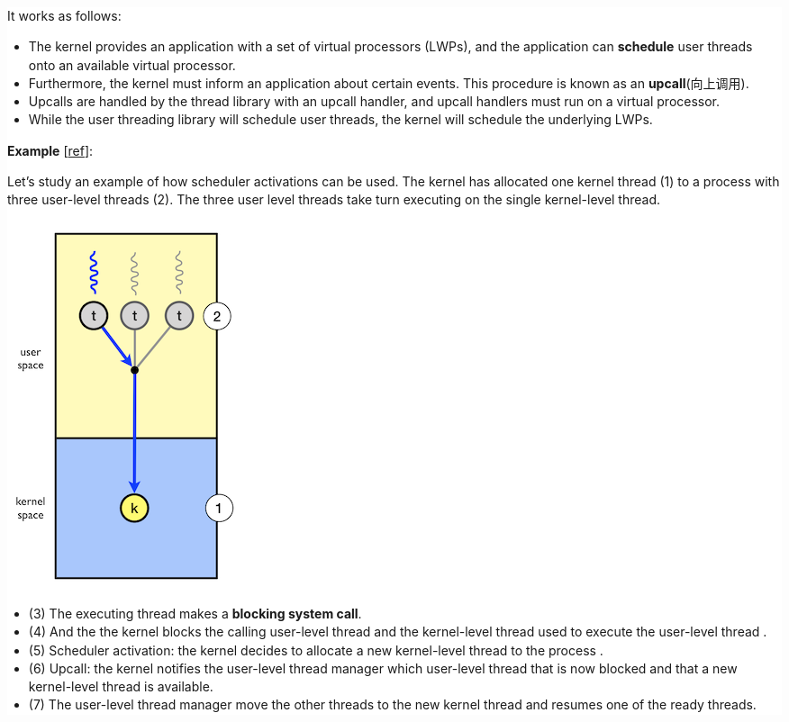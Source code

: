 It works as follows: 

* The kernel provides an application with a set of virtual processors (LWPs), and the application can **schedule** user threads onto an available virtual processor. 
* Furthermore, the kernel must inform an application about certain events. This procedure is known as an **upcall**(向上调用). 
* Upcalls are handled by the thread library with an upcall handler, and upcall handlers must run on a virtual processor.
* While the user threading library will schedule user threads, the kernel will schedule the underlying LWPs.


**Example** [[ref](http://www.it.uu.se/education/course/homepage/os/vt18/module-4/implementing-threads/)]: 

Let’s study an example of how scheduler activations can be used. The kernel has allocated one kernel thread (1) to a process with three user-level threads (2). The three user level threads take turn executing on the single kernel-level thread.

![scheduler-activations-1-2](figures/scheduler-activations-1.png)


* (3) The executing thread makes a **blocking system call**.
* (4) And the the kernel blocks the calling user-level thread and the kernel-level thread used to execute the user-level thread .
* (5) Scheduler activation: the kernel decides to allocate a new kernel-level thread to the process . 
* (6) Upcall: the kernel notifies the user-level thread manager which user-level thread that is now blocked and that a new kernel-level thread is available. 
* (7) The user-level thread manager move the other threads to the new kernel thread and resumes one of the ready threads.
